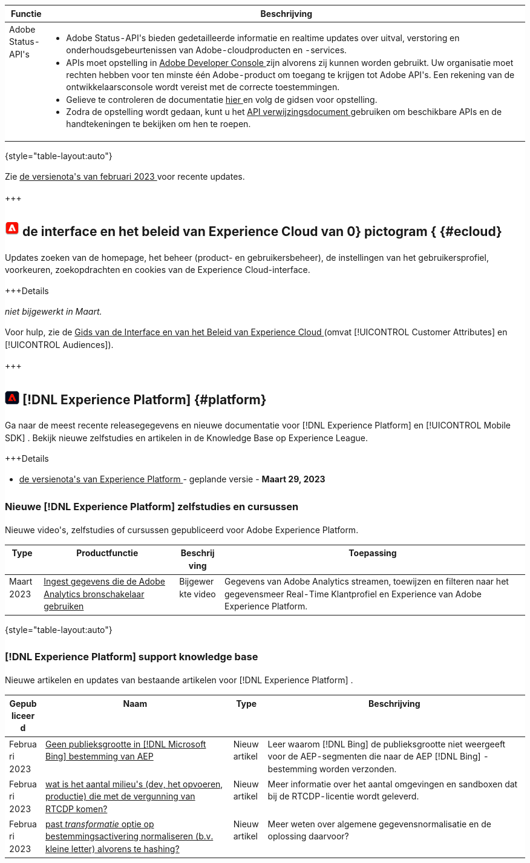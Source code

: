 | Functie | Beschrijving |
| ------- | -------|
| Adobe Status-API&#39;s | <ul><li>Adobe Status-API&#39;s bieden gedetailleerde informatie en realtime updates over uitval, verstoring en onderhoudsgebeurtenissen van Adobe-cloudproducten en -services.</li><li>APIs moet opstelling in [ Adobe Developer Console ](https://developer.adobe.com/console) zijn alvorens zij kunnen worden gebruikt. Uw organisatie moet rechten hebben voor ten minste één Adobe-product om toegang te krijgen tot Adobe API&#39;s. Een rekening van de ontwikkelaarsconsole wordt vereist met de correcte toestemmingen.</li><li>Gelieve te controleren de documentatie [ hier ](https://developer.adobe.com/adobe-status/) en volg de gidsen voor opstelling.</li><li>Zodra de opstelling wordt gedaan, kunt u het [ API verwijzingsdocument ](https://developer.adobe.com/adobe-status/api/) gebruiken om beschikbare APIs en de handtekeningen te bekijken om hen te roepen.</li></ul> |

{style="table-layout:auto"}

Zie [ de versienota&#39;s van februari 2023 ](https://experienceleague.adobe.com/docs/release-notes/experience-cloud/previous/2023/02082023.html?lang=nl-NL#status) voor recente updates.

+++

## ![&#128279;](/assets/ec_appicon_24.png) de interface en het beleid van Experience Cloud van 0&rbrace; pictogram &lbrace; {#ecloud}

Updates zoeken van de homepage, het beheer (product- en gebruikersbeheer), de instellingen van het gebruikersprofiel, voorkeuren, zoekopdrachten en cookies van de Experience Cloud-interface.

+++Details

_niet bijgewerkt in Maart._

Voor hulp, zie de [ Gids van de Interface en van het Beleid van Experience Cloud ](https://experienceleague.adobe.com/docs/core-services/interface/experience-cloud.html?lang=nl-NL) (omvat [!UICONTROL Customer Attributes] en [!UICONTROL Audiences]).

+++

## ![ Pictogram ](/assets/experience_platform_appicon_24.png) [!DNL Experience Platform] {#platform}

Ga naar de meest recente releasegegevens en nieuwe documentatie voor [!DNL Experience Platform] en [!UICONTROL Mobile SDK] . Bekijk nieuwe zelfstudies en artikelen in de Knowledge Base op Experience League.

+++Details

* [ de versienota&#39;s van Experience Platform ](https://experienceleague.adobe.com/docs/experience-platform/release-notes/latest.html?lang=nl-NL) - geplande versie - **Maart 29, 2023**

### Nieuwe [!DNL Experience Platform] zelfstudies en cursussen

Nieuwe video&#39;s, zelfstudies of cursussen gepubliceerd voor Adobe Experience Platform.

| Type | Productfunctie | Beschrijving | Toepassing |
| -----------| ---------- |---------- |---------- |
| Maart 2023 | [ Ingest gegevens die de Adobe Analytics bronschakelaar gebruiken ](https://experienceleague.adobe.com/docs/platform-learn/tutorials/sources/ingest-data-from-adobe-analytics.html?lang=nl-NL) | Bijgewerkte video | Gegevens van Adobe Analytics streamen, toewijzen en filteren naar het gegevensmeer Real-Time Klantprofiel en Experience van Adobe Experience Platform. | Gegevensopname |

{style="table-layout:auto"}

### [!DNL Experience Platform] support knowledge base

Nieuwe artikelen en updates van bestaande artikelen voor [!DNL Experience Platform] .

| Gepubliceerd | Naam | Type | Beschrijving |
| -----------| ---------- | ---------- | ---------- |
| Februari 2023 | [ Geen publieksgrootte in  [!DNL Microsoft Bing]  bestemming van AEP ](https://experienceleague.adobe.com/docs/experience-cloud-kcs/kbarticles/KA-21544.html?lang=nl-NL) | Nieuw artikel | Leer waarom [!DNL Bing] de publieksgrootte niet weergeeft voor de AEP-segmenten die naar de AEP [!DNL Bing] -bestemming worden verzonden. |
| Februari 2023 | [ wat is het aantal milieu&#39;s (dev, het opvoeren, productie) die met de vergunning van RTCDP komen?](https://experienceleague.adobe.com/docs/experience-cloud-kcs/kbarticles/KA-21590.html?lang=nl-NL) | Nieuw artikel | Meer informatie over het aantal omgevingen en sandboxen dat bij de RTCDP-licentie wordt geleverd. |
| Februari 2023 | [ past _transformatie_ optie op bestemmingsactivering normaliseren (b.v. kleine letter) alvorens te hashing?](https://experienceleague.adobe.com/docs/experience-cloud-kcs/kbarticles/KA-21591.html?lang=nl-NL) | Nieuw artikel | Meer weten over algemene gegevensnormalisatie en de oplossing daarvoor? |
